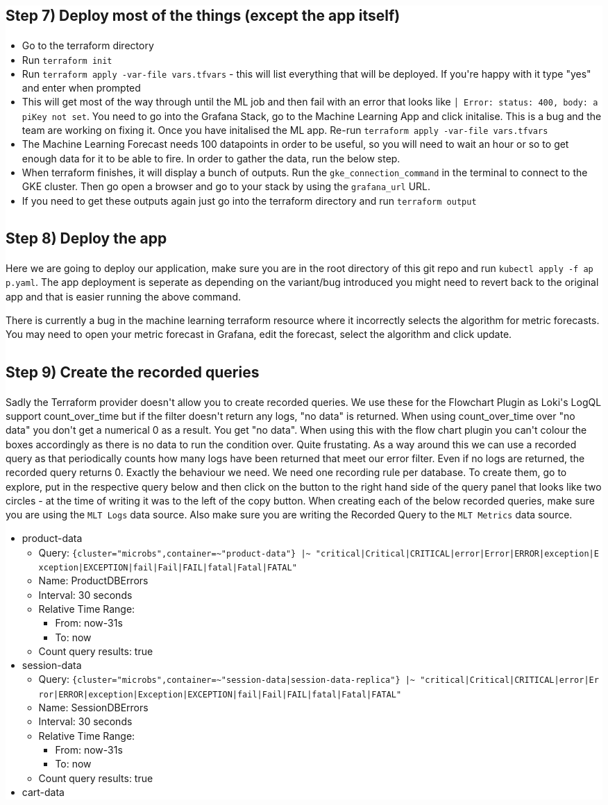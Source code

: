 ## Step 7) Deploy most of the things (except the app itself)
- Go to the terraform directory
- Run `terraform init`
- Run `terraform apply -var-file vars.tfvars` - this will list everything that will be deployed. If you're happy with it type "yes" and enter when prompted
- This will get most of the way through until the ML job and then fail with an error that looks like `│ Error: status: 400, body: apiKey not set`. You need to go into the Grafana Stack, go to the Machine Learning App and click initalise. This is a bug and the team are working on fixing it. Once you have initalised the ML app. Re-run `terraform apply -var-file vars.tfvars`
- The Machine Learning Forecast needs 100 datapoints in order to be useful, so you will need to wait an hour or so to get enough data for it to be able to fire. In order to gather the data, run the below step. 
- When terraform finishes, it will display a bunch of outputs. Run the `gke_connection_command` in the terminal to connect to the GKE cluster. Then go open a browser and go to your stack by using the `grafana_url` URL.
- If you need to get these outputs again just go into the terraform directory and run `terraform output`

## Step 8) Deploy the app
Here we are going to deploy our application, make sure you are in the root directory of this git repo and run `kubectl apply -f app.yaml`. The app deployment is seperate as depending on the variant/bug introduced you might need to revert back to the original app and that is easier running the above command. 

There is currently a bug in the machine learning terraform resource where it incorrectly selects the algorithm for metric forecasts. You may need to open your metric forecast in Grafana, edit the forecast, select the algorithm and click update.

## Step 9) Create the recorded queries
Sadly the Terraform provider doesn't allow you to create recorded queries. We use these for the Flowchart Plugin as Loki's LogQL support count_over_time but if the filter doesn't return any logs, "no data" is returned. When using count_over_time over "no data" you don't get a numerical 0 as a result. You get "no data". When using this with the flow chart plugin you can't colour the boxes accordingly as there is no data to run the condition over. Quite frustating. As a way around this we can use a recorded query as that periodically counts how many logs have been returned that meet our error filter. Even if no logs are returned, the recorded query returns 0. Exactly the behaviour we need. We need one recording rule per database. To create them, go to explore, put in the respective query below and then click on the button to the right hand side of the query panel that looks like two circles - at the time of writing it was to the left of the copy button. When creating each of the below recorded queries, make sure you are using the `MLT Logs` data source. Also make sure you are writing the Recorded Query to the `MLT Metrics` data source.
- product-data
	- Query: `{cluster="microbs",container=~"product-data"} |~ "critical|Critical|CRITICAL|error|Error|ERROR|exception|Exception|EXCEPTION|fail|Fail|FAIL|fatal|Fatal|FATAL"`
	- Name: ProductDBErrors
	- Interval: 30 seconds
	- Relative Time Range: 
		- From: now-31s
		- To: now
	- Count query results: true
- session-data
	- Query: `{cluster="microbs",container=~"session-data|session-data-replica"} |~ "critical|Critical|CRITICAL|error|Error|ERROR|exception|Exception|EXCEPTION|fail|Fail|FAIL|fatal|Fatal|FATAL"`
	- Name: SessionDBErrors
	- Interval: 30 seconds
	- Relative Time Range: 
		- From: now-31s
		- To: now
	- Count query results: true
- cart-data